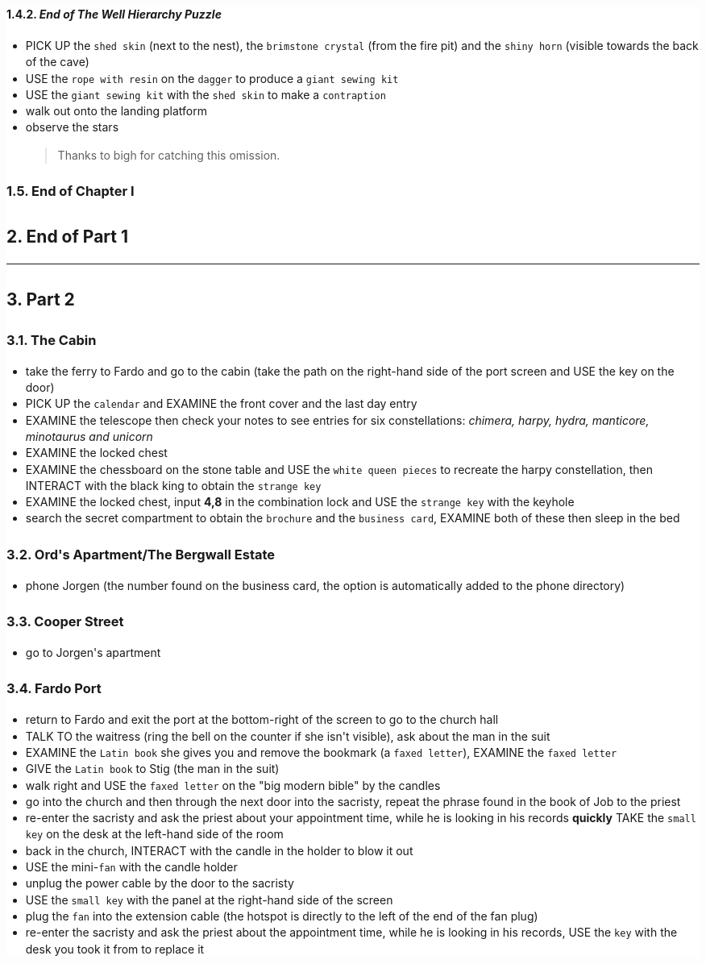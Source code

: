 #### 1.4.2. *End of The Well Hierarchy Puzzle*

- PICK UP the `shed skin` (next to the nest), the `brimstone crystal` (from the fire pit) and the `shiny horn` (visible towards the back of the cave)
- USE the `rope with resin` on the `dagger` to produce a `giant sewing kit`
- USE the `giant sewing kit` with the `shed skin` to make a `contraption`
- walk out onto the landing platform
- observe the stars
  > Thanks to bigh for catching this omission.

### 1.5. End of Chapter I

## 2. End of Part 1

---

## 3. Part 2

### 3.1. The Cabin

- take the ferry to Fardo and go to the cabin (take the path on the right-hand side of the port screen and USE the key on the door)
- PICK UP the `calendar` and EXAMINE the front cover and the last day entry
- EXAMINE the telescope then check your notes to see entries for six constellations: *chimera, harpy, hydra, manticore, minotaurus and unicorn*
- EXAMINE the locked chest
- EXAMINE the chessboard on the stone table and USE the `white queen pieces` to recreate the harpy constellation, then INTERACT with the black king to obtain the `strange key`
- EXAMINE the locked chest, input **4,8** in the combination lock and USE the `strange key` with the keyhole
- search the secret compartment to obtain the `brochure` and the `business card`, EXAMINE both of these then sleep in the bed

### 3.2. Ord's Apartment/The Bergwall Estate

- phone Jorgen (the number found on the business card, the option is automatically added to the phone directory)

### 3.3. Cooper Street

- go to Jorgen's apartment

### 3.4. Fardo Port

- return to Fardo and exit the port at the bottom-right of the screen to go to the church hall
- TALK TO the waitress (ring the bell on the counter if she isn't visible), ask about the man in the suit
- EXAMINE the `Latin book` she gives you and remove the bookmark (a `faxed letter`), EXAMINE the `faxed letter`
- GIVE the `Latin book` to Stig (the man in the suit)
- walk right and USE the `faxed letter` on the "big modern bible" by the candles
- go into the church and then through the next door into the sacristy, repeat the phrase found in the book of Job to the priest
- re-enter the sacristy and ask the priest about your appointment time, while he is looking in his records **quickly** TAKE the `small key` on the desk at the left-hand side of the room
- back in the church, INTERACT with the candle in the holder to blow it out
- USE the mini-`fan` with the candle holder
- unplug the power cable by the door to the sacristy
- USE the `small key` with the panel at the right-hand side of the screen
- plug the `fan` into the extension cable (the hotspot is directly to the left of the end of the fan plug)
- re-enter the sacristy and ask the priest about the appointment time, while he is looking in his records, USE the `key` with the desk you took it from to replace it